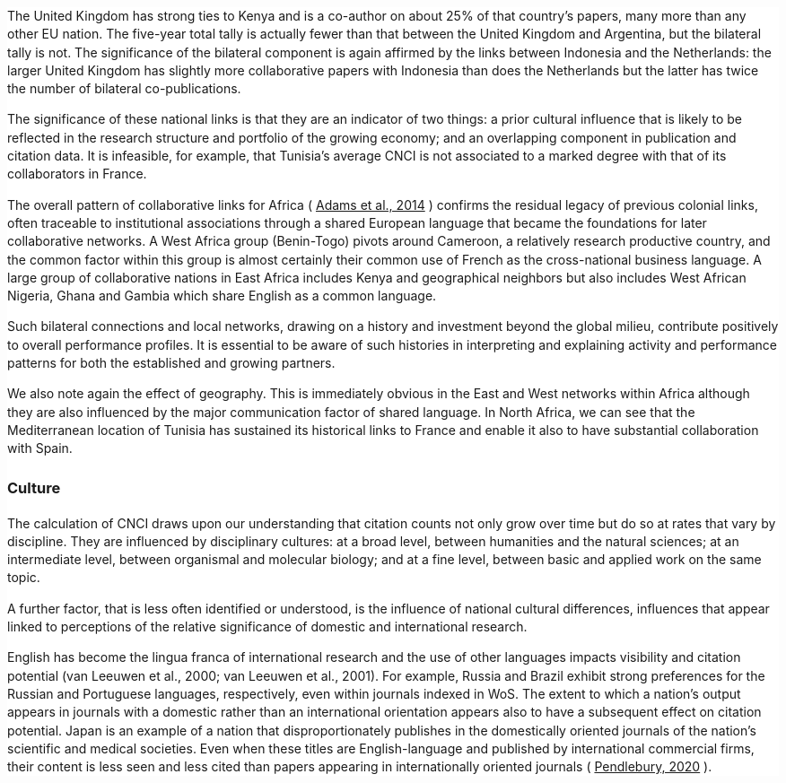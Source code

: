 The United Kingdom has strong ties to Kenya and is a co-author on about 25% of that country’s papers, many more than any other EU nation. The five-year total tally is actually fewer than that between the United Kingdom and Argentina, but the bilateral tally is not. The significance of the bilateral component is again affirmed by the links between Indonesia and the Netherlands: the larger United Kingdom has slightly more collaborative papers with Indonesia than does the Netherlands but the latter has twice the number of bilateral co-publications.

The significance of these national links is that they are an indicator of two things: a prior cultural influence that is likely to be reflected in the research structure and portfolio of the growing economy; and an overlapping component in publication and citation data. It is infeasible, for example, that Tunisia’s average CNCI is not associated to a marked degree with that of its collaborators in France.

The overall pattern of collaborative links for Africa ( [Adams et al., 2014](https://www.frontiersin.org/journals/research-metrics-and-analytics/articles/10.3389/frma.2020.628703/#B7) ) confirms the residual legacy of previous colonial links, often traceable to institutional associations through a shared European language that became the foundations for later collaborative networks. A West Africa group (Benin-Togo) pivots around Cameroon, a relatively research productive country, and the common factor within this group is almost certainly their common use of French as the cross-national business language. A large group of collaborative nations in East Africa includes Kenya and geographical neighbors but also includes West African Nigeria, Ghana and Gambia which share English as a common language.

Such bilateral connections and local networks, drawing on a history and investment beyond the global milieu, contribute positively to overall performance profiles. It is essential to be aware of such histories in interpreting and explaining activity and performance patterns for both the established and growing partners.

We also note again the effect of geography. This is immediately obvious in the East and West networks within Africa although they are also influenced by the major communication factor of shared language. In North Africa, we can see that the Mediterranean location of Tunisia has sustained its historical links to France and enable it also to have substantial collaboration with Spain.

### Culture

The calculation of CNCI draws upon our understanding that citation counts not only grow over time but do so at rates that vary by discipline. They are influenced by disciplinary cultures: at a broad level, between humanities and the natural sciences; at an intermediate level, between organismal and molecular biology; and at a fine level, between basic and applied work on the same topic.

A further factor, that is less often identified or understood, is the influence of national cultural differences, influences that appear linked to perceptions of the relative significance of domestic and international research.

English has become the lingua franca of international research and the use of other languages impacts visibility and citation potential (van Leeuwen et al., 2000; van Leeuwen et al., 2001). For example, Russia and Brazil exhibit strong preferences for the Russian and Portuguese languages, respectively, even within journals indexed in WoS. The extent to which a nation’s output appears in journals with a domestic rather than an international orientation appears also to have a subsequent effect on citation potential. Japan is an example of a nation that disproportionately publishes in the domestically oriented journals of the nation’s scientific and medical societies. Even when these titles are English-language and published by international commercial firms, their content is less seen and less cited than papers appearing in internationally oriented journals ( [Pendlebury, 2020](https://www.frontiersin.org/journals/research-metrics-and-analytics/articles/10.3389/frma.2020.628703/#B72) ).
